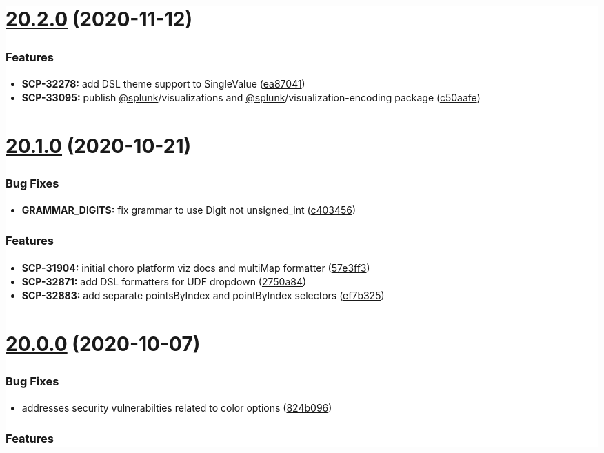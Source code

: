 


<a name="20.2.0"></a>
# [20.2.0](https://cd.splunkdev.com/devplat/vision/compare/v20.1.0...v20.2.0) (2020-11-12)


### Features

* **SCP-32278:** add DSL theme support to SingleValue ([ea87041](https://cd.splunkdev.com/devplat/vision/commits/ea87041))
* **SCP-33095:** publish [@splunk](https://cd.splunkdev.com/splunk)/visualizations and [@splunk](https://cd.splunkdev.com/splunk)/visualization-encoding package ([c50aafe](https://cd.splunkdev.com/devplat/vision/commits/c50aafe))




<a name="20.1.0"></a>
# [20.1.0](https://cd.splunkdev.com/devplat/vision/compare/v20.0.0...v20.1.0) (2020-10-21)


### Bug Fixes

* **GRAMMAR_DIGITS:** fix grammar to use Digit not unsigned_int ([c403456](https://cd.splunkdev.com/devplat/vision/commits/c403456))


### Features

* **SCP-31904:** initial choro platform viz docs and multiMap formatter ([57e3ff3](https://cd.splunkdev.com/devplat/vision/commits/57e3ff3))
* **SCP-32871:** add DSL formatters for UDF dropdown ([2750a84](https://cd.splunkdev.com/devplat/vision/commits/2750a84))
* **SCP-32883:** add separate pointsByIndex and pointByIndex selectors ([ef7b325](https://cd.splunkdev.com/devplat/vision/commits/ef7b325))




<a name="20.0.0"></a>
# [20.0.0](https://cd.splunkdev.com/devplat/vision/compare/v19.1.0...v20.0.0) (2020-10-07)


### Bug Fixes

* addresses security vulnerabilties related to color options ([824b096](https://cd.splunkdev.com/devplat/vision/commits/824b096))


### Features

